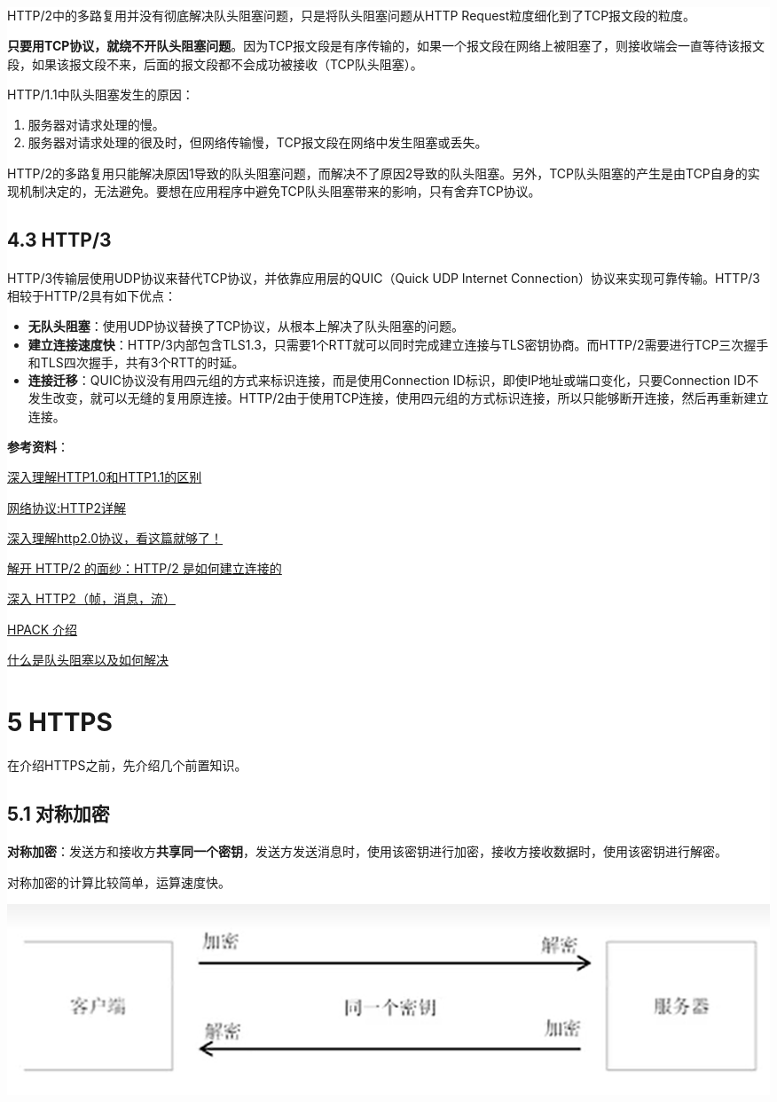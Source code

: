 HTTP/2中的多路复用并没有彻底解决队头阻塞问题，只是将队头阻塞问题从HTTP Request粒度细化到了TCP报文段的粒度。

**只要用TCP协议，就绕不开队头阻塞问题**。因为TCP报文段是有序传输的，如果一个报文段在网络上被阻塞了，则接收端会一直等待该报文段，如果该报文段不来，后面的报文段都不会成功被接收（TCP队头阻塞）。

HTTP/1.1中队头阻塞发生的原因：

1. 服务器对请求处理的慢。
2. 服务器对请求处理的很及时，但网络传输慢，TCP报文段在网络中发生阻塞或丢失。

HTTP/2的多路复用只能解决原因1导致的队头阻塞问题，而解决不了原因2导致的队头阻塞。另外，TCP队头阻塞的产生是由TCP自身的实现机制决定的，无法避免。要想在应用程序中避免TCP队头阻塞带来的影响，只有舍弃TCP协议。

## 4.3 HTTP/3

HTTP/3传输层使用UDP协议来替代TCP协议，并依靠应用层的QUIC（Quick UDP Internet Connection）协议来实现可靠传输。HTTP/3相较于HTTP/2具有如下优点：

- **无队头阻塞**：使用UDP协议替换了TCP协议，从根本上解决了队头阻塞的问题。
- **建立连接速度快**：HTTP/3内部包含TLS1.3，只需要1个RTT就可以同时完成建立连接与TLS密钥协商。而HTTP/2需要进行TCP三次握手和TLS四次握手，共有3个RTT的时延。
- **连接迁移**：QUIC协议没有用四元组的方式来标识连接，而是使用Connection ID标识，即使IP地址或端口变化，只要Connection ID不发生改变，就可以无缝的复用原连接。HTTP/2由于使用TCP连接，使用四元组的方式标识连接，所以只能够断开连接，然后再重新建立连接。

**参考资料**：

[深入理解HTTP1.0和HTTP1.1的区别](https://www.jianshu.com/p/95a521b006a8)

[网络协议:HTTP2详解](https://mojotv.cn/2019/01/03/what-is-http2#SFRUUC8xLngg566A5LuL)

[深入理解http2.0协议，看这篇就够了！](https://juejin.cn/post/6844903984524705800)

[解开 HTTP/2 的面纱：HTTP/2 是如何建立连接的](https://halfrost.com/http2_begin/)

[深入 HTTP2（帧，消息，流）](https://www.jianshu.com/p/51b2a9c98fca)

[HPACK 介绍](https://gohalo.me/post/linux-network-http2-hpack-introduce.html)

[什么是队头阻塞以及如何解决](https://juejin.cn/post/6844903853985366023)

# 5 HTTPS

在介绍HTTPS之前，先介绍几个前置知识。

## 5.1 对称加密

**对称加密**：发送方和接收方**共享同一个密钥**，发送方发送消息时，使用该密钥进行加密，接收方接收数据时，使用该密钥进行解密。

对称加密的计算比较简单，运算速度快。

![](计算机网络/fig14.png)
